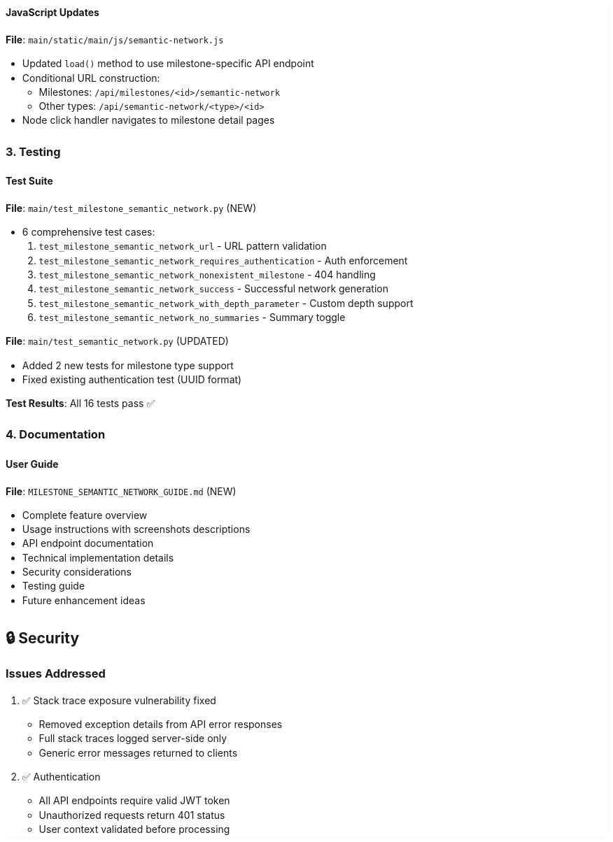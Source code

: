 #### JavaScript Updates
**File**: `main/static/main/js/semantic-network.js`
- Updated `load()` method to use milestone-specific API endpoint
- Conditional URL construction:
  - Milestones: `/api/milestones/<id>/semantic-network`
  - Other types: `/api/semantic-network/<type>/<id>`
- Node click handler navigates to milestone detail pages

### 3. Testing

#### Test Suite
**File**: `main/test_milestone_semantic_network.py` (NEW)
- 6 comprehensive test cases:
  1. `test_milestone_semantic_network_url` - URL pattern validation
  2. `test_milestone_semantic_network_requires_authentication` - Auth enforcement
  3. `test_milestone_semantic_network_nonexistent_milestone` - 404 handling
  4. `test_milestone_semantic_network_success` - Successful network generation
  5. `test_milestone_semantic_network_with_depth_parameter` - Custom depth support
  6. `test_milestone_semantic_network_no_summaries` - Summary toggle

**File**: `main/test_semantic_network.py` (UPDATED)
- Added 2 new tests for milestone type support
- Fixed existing authentication test (UUID format)

**Test Results**: All 16 tests pass ✅

### 4. Documentation

#### User Guide
**File**: `MILESTONE_SEMANTIC_NETWORK_GUIDE.md` (NEW)
- Complete feature overview
- Usage instructions with screenshots descriptions
- API endpoint documentation
- Technical implementation details
- Security considerations
- Testing guide
- Future enhancement ideas

## 🔒 Security

### Issues Addressed
1. ✅ Stack trace exposure vulnerability fixed
   - Removed exception details from API error responses
   - Full stack traces logged server-side only
   - Generic error messages returned to clients

2. ✅ Authentication
   - All API endpoints require valid JWT token
   - Unauthorized requests return 401 status
   - User context validated before processing

